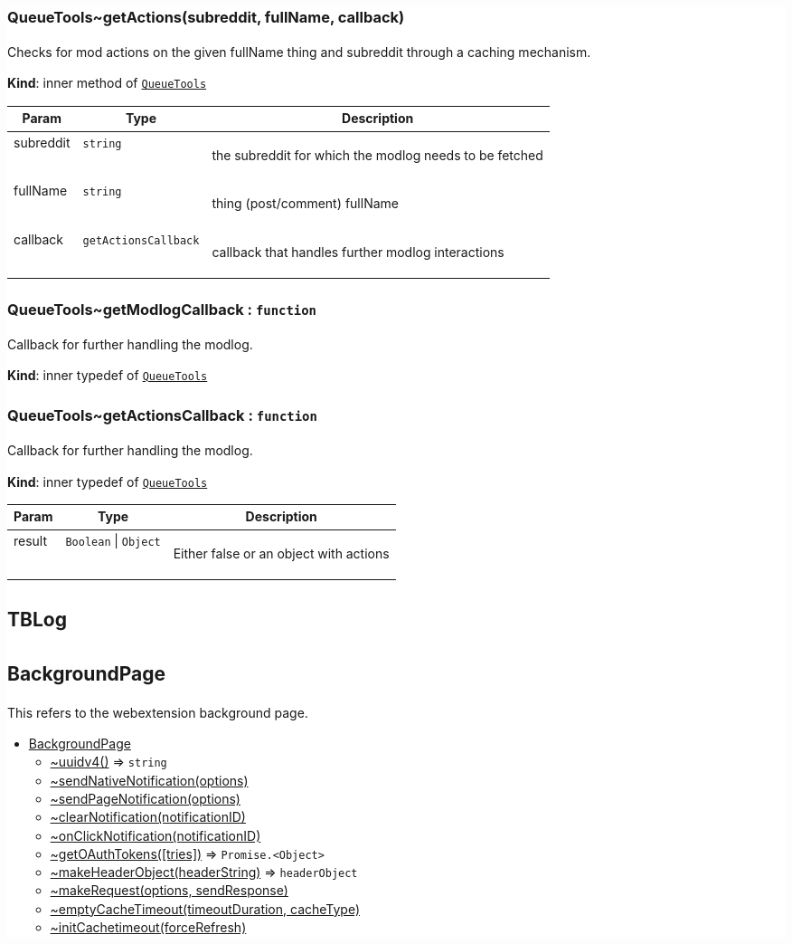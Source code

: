 <a name="module_QueueTools..getActions"></a>

### QueueTools~getActions(subreddit, fullName, callback)
<p>Checks for mod actions on the given fullName thing and subreddit through a caching mechanism.</p>

**Kind**: inner method of [<code>QueueTools</code>](#module_QueueTools)  

| Param | Type | Description |
| --- | --- | --- |
| subreddit | <code>string</code> | <p>the subreddit for which the modlog needs to be fetched</p> |
| fullName | <code>string</code> | <p>thing (post/comment) fullName</p> |
| callback | <code>getActionsCallback</code> | <p>callback that handles further modlog interactions</p> |

<a name="module_QueueTools..getModlogCallback"></a>

### QueueTools~getModlogCallback : <code>function</code>
<p>Callback for further handling the modlog.</p>

**Kind**: inner typedef of [<code>QueueTools</code>](#module_QueueTools)  
<a name="module_QueueTools..getActionsCallback"></a>

### QueueTools~getActionsCallback : <code>function</code>
<p>Callback for further handling the modlog.</p>

**Kind**: inner typedef of [<code>QueueTools</code>](#module_QueueTools)  

| Param | Type | Description |
| --- | --- | --- |
| result | <code>Boolean</code> \| <code>Object</code> | <p>Either false or an object with actions</p> |

<a name="module_TBLog"></a>

## TBLog
<a name="module_BackgroundPage"></a>

## BackgroundPage
<p>This refers to the webextension background page.</p>


* [BackgroundPage](#module_BackgroundPage)
    * [~uuidv4()](#module_BackgroundPage..uuidv4) ⇒ <code>string</code>
    * [~sendNativeNotification(options)](#module_BackgroundPage..sendNativeNotification)
    * [~sendPageNotification(options)](#module_BackgroundPage..sendPageNotification)
    * [~clearNotification(notificationID)](#module_BackgroundPage..clearNotification)
    * [~onClickNotification(notificationID)](#module_BackgroundPage..onClickNotification)
    * [~getOAuthTokens([tries])](#module_BackgroundPage..getOAuthTokens) ⇒ <code>Promise.&lt;Object&gt;</code>
    * [~makeHeaderObject(headerString)](#module_BackgroundPage..makeHeaderObject) ⇒ <code>headerObject</code>
    * [~makeRequest(options, sendResponse)](#module_BackgroundPage..makeRequest)
    * [~emptyCacheTimeout(timeoutDuration, cacheType)](#module_BackgroundPage..emptyCacheTimeout)
    * [~initCachetimeout(forceRefresh)](#module_BackgroundPage..initCachetimeout)
